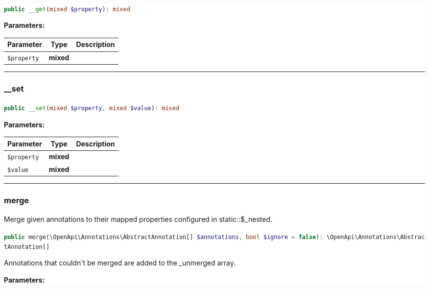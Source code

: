 
```php
public __get(mixed $property): mixed
```








**Parameters:**

| Parameter | Type | Description |
|-----------|------|-------------|
| `$property` | **mixed** |  |




***

### __set



```php
public __set(mixed $property, mixed $value): mixed
```








**Parameters:**

| Parameter | Type | Description |
|-----------|------|-------------|
| `$property` | **mixed** |  |
| `$value` | **mixed** |  |




***

### merge

Merge given annotations to their mapped properties configured in static::$_nested.

```php
public merge(\OpenApi\Annotations\AbstractAnnotation[] $annotations, bool $ignore = false): \OpenApi\Annotations\AbstractAnnotation[]
```

Annotations that couldn't be merged are added to the _unmerged array.






**Parameters:**
